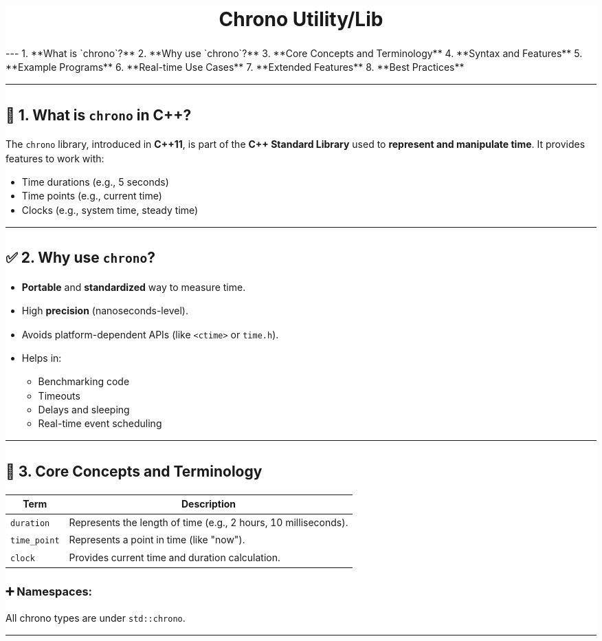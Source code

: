 <h1 align="center">Chrono Utility/Lib</h1>  
---
1. **What is `chrono`?**
2. **Why use `chrono`?**
3. **Core Concepts and Terminology**
4. **Syntax and Features**
5. **Example Programs**
6. **Real-time Use Cases**
7. **Extended Features**
8. **Best Practices**

---

## 🌟 1. What is `chrono` in C++?

The `chrono` library, introduced in **C++11**, is part of the **C++ Standard Library** used to **represent and manipulate time**. It provides features to work with:

* Time durations (e.g., 5 seconds)
* Time points (e.g., current time)
* Clocks (e.g., system time, steady time)

---

## ✅ 2. Why use `chrono`?

* **Portable** and **standardized** way to measure time.
* High **precision** (nanoseconds-level).
* Avoids platform-dependent APIs (like `<ctime>` or `time.h`).
* Helps in:

  * Benchmarking code
  * Timeouts
  * Delays and sleeping
  * Real-time event scheduling

---

## 📘 3. Core Concepts and Terminology

| Term         | Description                                                     |
| ------------ | --------------------------------------------------------------- |
| `duration`   | Represents the length of time (e.g., 2 hours, 10 milliseconds). |
| `time_point` | Represents a point in time (like "now").                        |
| `clock`      | Provides current time and duration calculation.                 |

### ➕ Namespaces:

All chrono types are under `std::chrono`.

---
